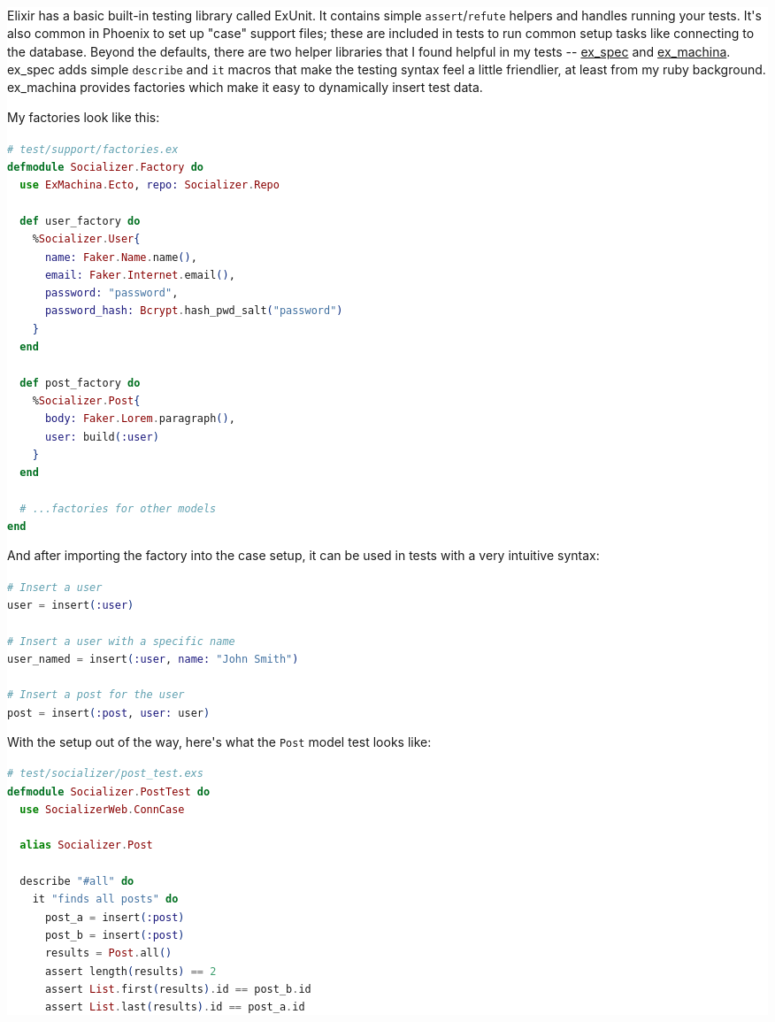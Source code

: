 Elixir has a basic built-in testing library called ExUnit. It contains simple `assert`/`refute` helpers and handles running your tests. It's also common in Phoenix to set up "case" support files; these are included in tests to run common setup tasks like connecting to the database. Beyond the defaults, there are two helper libraries that I found helpful in my tests -- [ex_spec](https://hexdocs.pm/ex_spec/readme.html) and [ex_machina](https://hexdocs.pm/ex_machina/readme.html). ex\_spec adds simple `describe` and `it` macros that make the testing syntax feel a little friendlier, at least from my ruby background. ex\_machina provides factories which make it easy to dynamically insert test data.

My factories look like this:

```elixir
# test/support/factories.ex
defmodule Socializer.Factory do
  use ExMachina.Ecto, repo: Socializer.Repo

  def user_factory do
    %Socializer.User{
      name: Faker.Name.name(),
      email: Faker.Internet.email(),
      password: "password",
      password_hash: Bcrypt.hash_pwd_salt("password")
    }
  end

  def post_factory do
    %Socializer.Post{
      body: Faker.Lorem.paragraph(),
      user: build(:user)
    }
  end

  # ...factories for other models
end
```

And after importing the factory into the case setup, it can be used in tests with a very intuitive syntax:

```elixir
# Insert a user
user = insert(:user)

# Insert a user with a specific name
user_named = insert(:user, name: "John Smith")

# Insert a post for the user
post = insert(:post, user: user)
```

With the setup out of the way, here's what the `Post` model test looks like:

```elixir
# test/socializer/post_test.exs
defmodule Socializer.PostTest do
  use SocializerWeb.ConnCase

  alias Socializer.Post

  describe "#all" do
    it "finds all posts" do
      post_a = insert(:post)
      post_b = insert(:post)
      results = Post.all()
      assert length(results) == 2
      assert List.first(results).id == post_b.id
      assert List.last(results).id == post_a.id
```